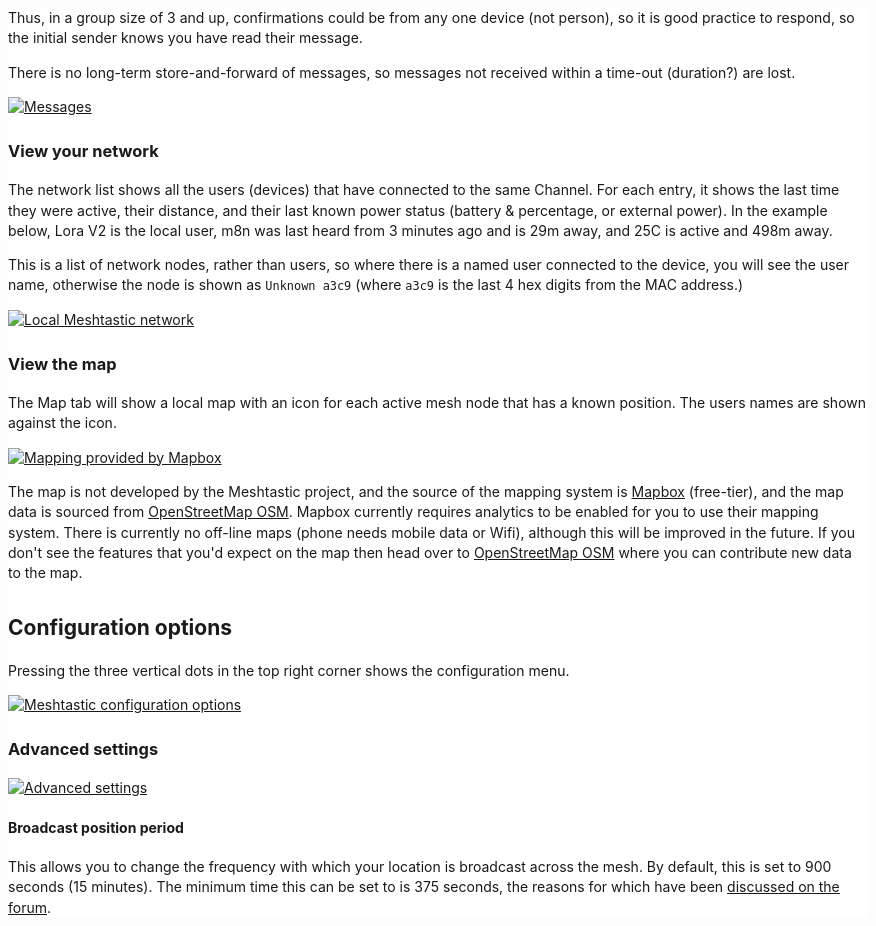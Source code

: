 Thus, in a group size of 3 and up, confirmations could be from any one device (not person), so it is good practice to respond, so the initial sender knows you have read their message.

There is no long-term store-and-forward of messages, so messages not received within a time-out (duration?) are lost.

[![Messages](/img/android/android-messages-sm.png)](/img/android/android-messages.png)

### View your network

The network list shows all the users (devices) that have connected to the same Channel. For each entry, it shows the last time they were active, their distance, and their last known power status (battery & percentage, or external power). In the example below, Lora V2 is the local user, m8n was last heard from 3 minutes ago and is 29m away, and 25C is active and 498m away.

This is a list of network nodes, rather than users, so where there is a named user connected to the device, you will see the user name, otherwise the node is shown as `Unknown a3c9` (where `a3c9` is the last 4 hex digits from the MAC address.)

[![Local Meshtastic network](/img/android/android-nodes-sm.png)](/img/android/android-nodes.png)

### View the map

The Map tab will show a local map with an icon for each active mesh node that has a known position. The users names are shown against the icon.

[![Mapping provided by Mapbox](/img/android/android-map-sm.png)](/img/android/android-map.png)

The map is not developed by the Meshtastic project, and the source of the mapping system is [Mapbox](https://docs.mapbox.com/help/how-mapbox-works/) (free-tier), and the map data is sourced from [OpenStreetMap OSM](https://www.openstreetmap.org/). Mapbox currently requires analytics to be enabled for you to use their mapping system. There is currently no off-line maps (phone needs mobile data or Wifi), although this will be improved in the future. If you don't see the features that you'd expect on the map then head over to [OpenStreetMap OSM](https://www.openstreetmap.org/) where you can contribute new data to the map.


## Configuration options

Pressing the three vertical dots in the top right corner shows the configuration menu.

[![Meshtastic configuration options](/img/android/android-settings-options-c.png)](/img/android/android-settings-options.png)

### Advanced settings

[![Advanced settings](/img/android/android-advanced-settings-c.png)](/img/android/android-advanced-settings.png)

#### Broadcast position period

This allows you to change the frequency with which your location is broadcast across the mesh. By default, this is set to 900 seconds (15 minutes). The minimum time this can be set to is 375 seconds, the reasons for which have been [discussed on the forum](https://meshtastic.discourse.group/t/lost-messages-while-testing/2455/19).
